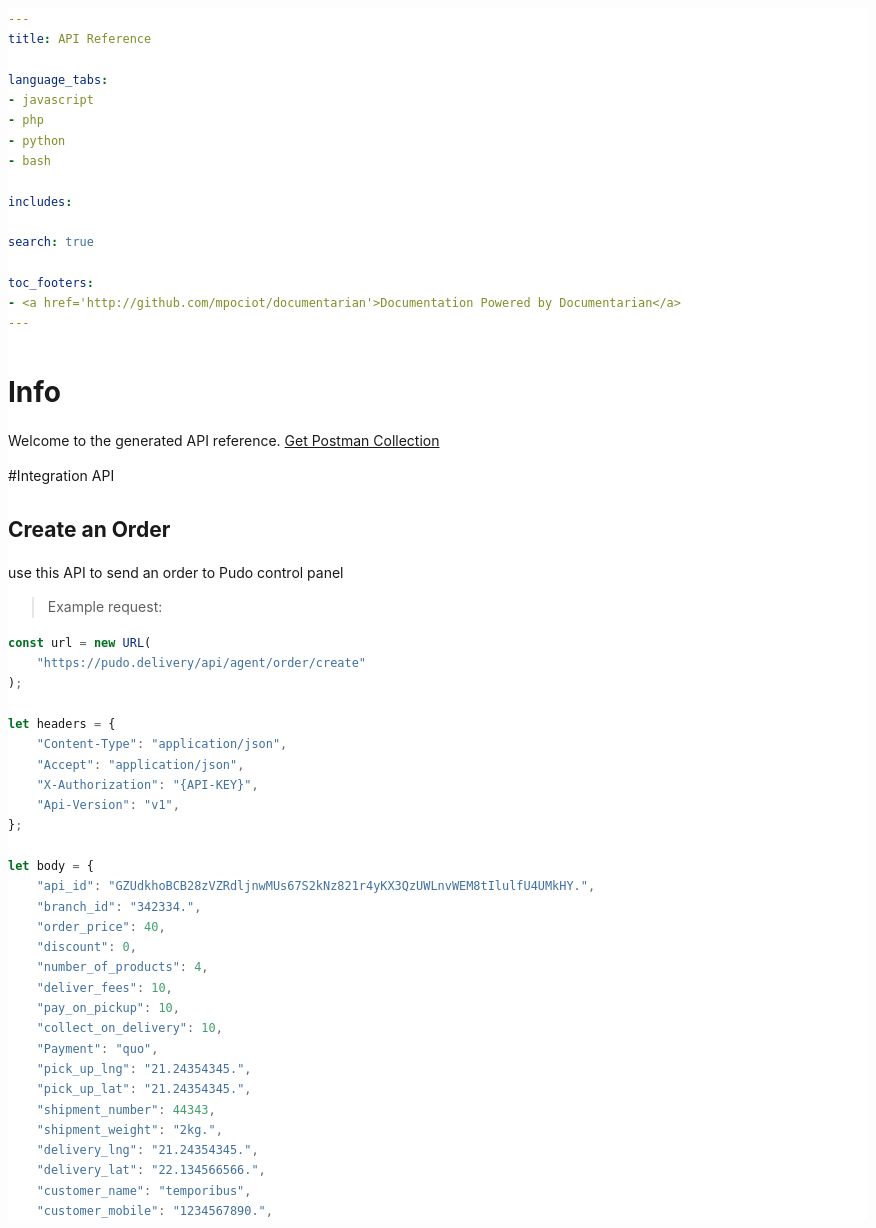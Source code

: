 ```yaml
---
title: API Reference

language_tabs:
- javascript
- php
- python
- bash

includes:

search: true

toc_footers:
- <a href='http://github.com/mpociot/documentarian'>Documentation Powered by Documentarian</a>
---
```


# Info

Welcome to the generated API reference.
[Get Postman Collection](http://pudo.delivery/docs/collection.json)



#Integration API



## Create an Order
 use this API to send an order to Pudo control panel

> Example request:

```javascript
const url = new URL(
    "https://pudo.delivery/api/agent/order/create"
);

let headers = {
    "Content-Type": "application/json",
    "Accept": "application/json",
    "X-Authorization": "{API-KEY}",
    "Api-Version": "v1",
};

let body = {
    "api_id": "GZUdkhoBCB28zVZRdljnwMUs67S2kNz821r4yKX3QzUWLnvWEM8tIlulfU4UMkHY.",
    "branch_id": "342334.",
    "order_price": 40,
    "discount": 0,
    "number_of_products": 4,
    "deliver_fees": 10,
    "pay_on_pickup": 10,
    "collect_on_delivery": 10,
    "Payment": "quo",
    "pick_up_lng": "21.24354345.",
    "pick_up_lat": "21.24354345.",
    "shipment_number": 44343,
    "shipment_weight": "2kg.",
    "delivery_lng": "21.24354345.",
    "delivery_lat": "22.134566566.",
    "customer_name": "temporibus",
    "customer_mobile": "1234567890.",
```